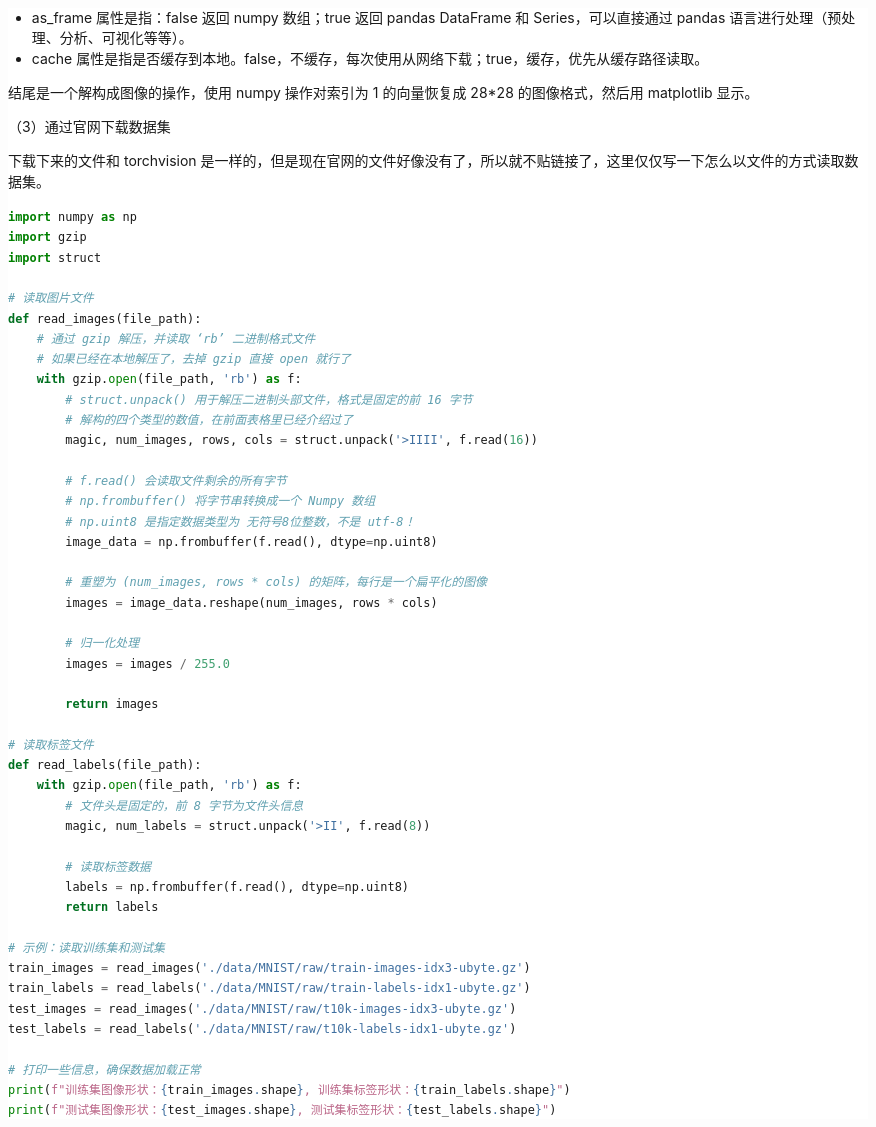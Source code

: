 - as_frame 属性是指：false 返回 numpy 数组；true 返回 pandas DataFrame 和 Series，可以直接通过 pandas 语言进行处理（预处理、分析、可视化等等）。
- cache 属性是指是否缓存到本地。false，不缓存，每次使用从网络下载；true，缓存，优先从缓存路径读取。

结尾是一个解构成图像的操作，使用 numpy 操作对索引为 1 的向量恢复成 28\*28 的图像格式，然后用 matplotlib 显示。

（3）通过官网下载数据集

下载下来的文件和 torchvision 是一样的，但是现在官网的文件好像没有了，所以就不贴链接了，这里仅仅写一下怎么以文件的方式读取数据集。

```py
import numpy as np
import gzip
import struct

# 读取图片文件
def read_images(file_path):
    # 通过 gzip 解压，并读取 ‘rb’ 二进制格式文件
    # 如果已经在本地解压了，去掉 gzip 直接 open 就行了
    with gzip.open(file_path, 'rb') as f:
        # struct.unpack() 用于解压二进制头部文件，格式是固定的前 16 字节
        # 解构的四个类型的数值，在前面表格里已经介绍过了
        magic, num_images, rows, cols = struct.unpack('>IIII', f.read(16))

        # f.read() 会读取文件剩余的所有字节
        # np.frombuffer() 将字节串转换成一个 Numpy 数组
        # np.uint8 是指定数据类型为 无符号8位整数，不是 utf-8！
        image_data = np.frombuffer(f.read(), dtype=np.uint8)

        # 重塑为 (num_images, rows * cols) 的矩阵，每行是一个扁平化的图像
        images = image_data.reshape(num_images, rows * cols)

        # 归一化处理
        images = images / 255.0

        return images

# 读取标签文件
def read_labels(file_path):
    with gzip.open(file_path, 'rb') as f:
        # 文件头是固定的，前 8 字节为文件头信息
        magic, num_labels = struct.unpack('>II', f.read(8))

        # 读取标签数据
        labels = np.frombuffer(f.read(), dtype=np.uint8)
        return labels

# 示例：读取训练集和测试集
train_images = read_images('./data/MNIST/raw/train-images-idx3-ubyte.gz')
train_labels = read_labels('./data/MNIST/raw/train-labels-idx1-ubyte.gz')
test_images = read_images('./data/MNIST/raw/t10k-images-idx3-ubyte.gz')
test_labels = read_labels('./data/MNIST/raw/t10k-labels-idx1-ubyte.gz')

# 打印一些信息，确保数据加载正常
print(f"训练集图像形状：{train_images.shape}, 训练集标签形状：{train_labels.shape}")
print(f"测试集图像形状：{test_images.shape}, 测试集标签形状：{test_labels.shape}")

```
